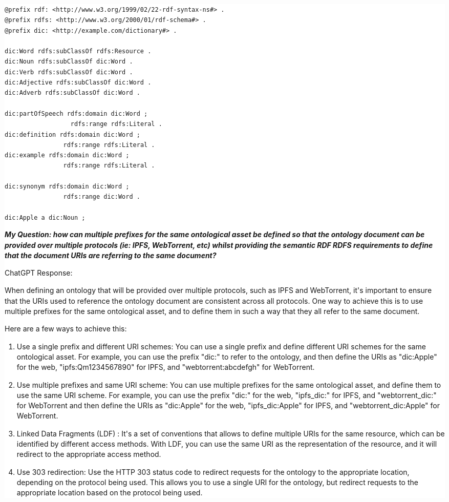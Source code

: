 ```turtle
@prefix rdf: <http://www.w3.org/1999/02/22-rdf-syntax-ns#> .
@prefix rdfs: <http://www.w3.org/2000/01/rdf-schema#> .
@prefix dic: <http://example.com/dictionary#> .

dic:Word rdfs:subClassOf rdfs:Resource .
dic:Noun rdfs:subClassOf dic:Word .
dic:Verb rdfs:subClassOf dic:Word .
dic:Adjective rdfs:subClassOf dic:Word .
dic:Adverb rdfs:subClassOf dic:Word .

dic:partOfSpeech rdfs:domain dic:Word ;
                  rdfs:range rdfs:Literal .
dic:definition rdfs:domain dic:Word ;
                rdfs:range rdfs:Literal .
dic:example rdfs:domain dic:Word ;
                rdfs:range rdfs:Literal .

dic:synonym rdfs:domain dic:Word ;
                rdfs:range dic:Word .

dic:Apple a dic:Noun ;

```

***My Question:
how can multiple prefixes for the same ontological asset be defined so that the ontology document can be provided over multiple protocols (ie: IPFS, WebTorrent, etc) whilst providing the semantic RDF RDFS requirements to define that the document URIs are referring to the same document?***

ChatGPT Response:

When defining an ontology that will be provided over multiple protocols, such as IPFS and WebTorrent, it's important to ensure that the URIs used to reference the ontology document are consistent across all protocols. One way to achieve this is to use multiple prefixes for the same ontological asset, and to define them in such a way that they all refer to the same document.

Here are a few ways to achieve this:

1.  Use a single prefix and different URI schemes: You can use a single prefix and define different URI schemes for the same ontological asset. For example, you can use the prefix "dic:" to refer to the ontology, and then define the URIs as "dic:Apple" for the web, "ipfs:Qm1234567890" for IPFS, and "webtorrent:abcdefgh" for WebTorrent.
    
2.  Use multiple prefixes and same URI scheme: You can use multiple prefixes for the same ontological asset, and define them to use the same URI scheme. For example, you can use the prefix "dic:" for the web, "ipfs_dic:" for IPFS, and "webtorrent_dic:" for WebTorrent and then define the URIs as "dic:Apple" for the web, "ipfs_dic:Apple" for IPFS, and "webtorrent_dic:Apple" for WebTorrent.
    
3.  Linked Data Fragments (LDF) : It's a set of conventions that allows to define multiple URIs for the same resource, which can be identified by different access methods. With LDF, you can use the same URI as the representation of the resource, and it will redirect to the appropriate access method.
    
4.  Use 303 redirection: Use the HTTP 303 status code to redirect requests for the ontology to the appropriate location, depending on the protocol being used. This allows you to use a single URI for the ontology, but redirect requests to the appropriate location based on the protocol being used.
    